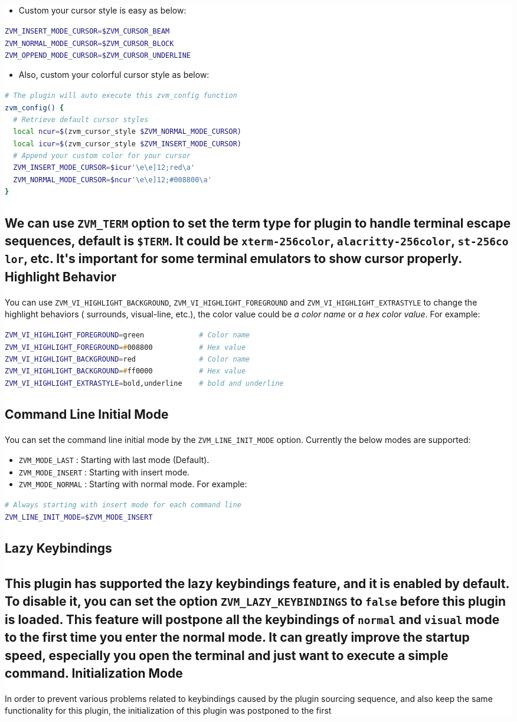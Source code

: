 ```zsh
```
- Custom your cursor style is easy as below:
```zsh
ZVM_INSERT_MODE_CURSOR=$ZVM_CURSOR_BEAM
ZVM_NORMAL_MODE_CURSOR=$ZVM_CURSOR_BLOCK
ZVM_OPPEND_MODE_CURSOR=$ZVM_CURSOR_UNDERLINE
```
- Also, custom your colorful cursor style as below:
```zsh
# The plugin will auto execute this zvm_config function
zvm_config() {
  # Retrieve default cursor styles
  local ncur=$(zvm_cursor_style $ZVM_NORMAL_MODE_CURSOR)
  local icur=$(zvm_cursor_style $ZVM_INSERT_MODE_CURSOR)
  # Append your custom color for your cursor
  ZVM_INSERT_MODE_CURSOR=$icur'\e\e]12;red\a'
  ZVM_NORMAL_MODE_CURSOR=$ncur'\e\e]12;#008800\a'
}
```
We can use `ZVM_TERM` option to set the term type for plugin to handle
terminal escape sequences, default is `$TERM`. It could be `xterm-256color`,
`alacritty-256color`, `st-256color`, etc. It's important for some
terminal emulators to show cursor properly.
Highlight Behavior
--------
You can use `ZVM_VI_HIGHLIGHT_BACKGROUND`, `ZVM_VI_HIGHLIGHT_FOREGROUND`
and `ZVM_VI_HIGHLIGHT_EXTRASTYLE` to change the highlight behaviors (
surrounds, visual-line, etc.), the color value could be _a color name_ or
_a hex color value_.
For example:
```zsh
ZVM_VI_HIGHLIGHT_FOREGROUND=green             # Color name
ZVM_VI_HIGHLIGHT_FOREGROUND=#008800           # Hex value
ZVM_VI_HIGHLIGHT_BACKGROUND=red               # Color name
ZVM_VI_HIGHLIGHT_BACKGROUND=#ff0000           # Hex value
ZVM_VI_HIGHLIGHT_EXTRASTYLE=bold,underline    # bold and underline
```
Command Line Initial Mode
--------
You can set the command line initial mode by the `ZVM_LINE_INIT_MODE`
option.
Currently the below modes are supported:
- `ZVM_MODE_LAST`   : Starting with last mode (Default).
- `ZVM_MODE_INSERT` : Starting with insert mode.
- `ZVM_MODE_NORMAL` : Starting with normal mode.
For example:
```zsh
# Always starting with insert mode for each command line
ZVM_LINE_INIT_MODE=$ZVM_MODE_INSERT
```
Lazy Keybindings
--------
This plugin has supported the lazy keybindings feature, and it is enabled
by default. To disable it, you can set the option `ZVM_LAZY_KEYBINDINGS`
to `false` before this plugin is loaded. This feature will postpone all
the keybindings of `normal` and `visual` mode to the first time you enter
the normal mode.
It can greatly improve the startup speed, especially you open the terminal
and just want to execute a simple command.
Initialization Mode
--------
In order to prevent various problems related to keybindings caused by the
plugin sourcing sequence, and also keep the same functionality for this
plugin, the initialization of this plugin was postponed to the first